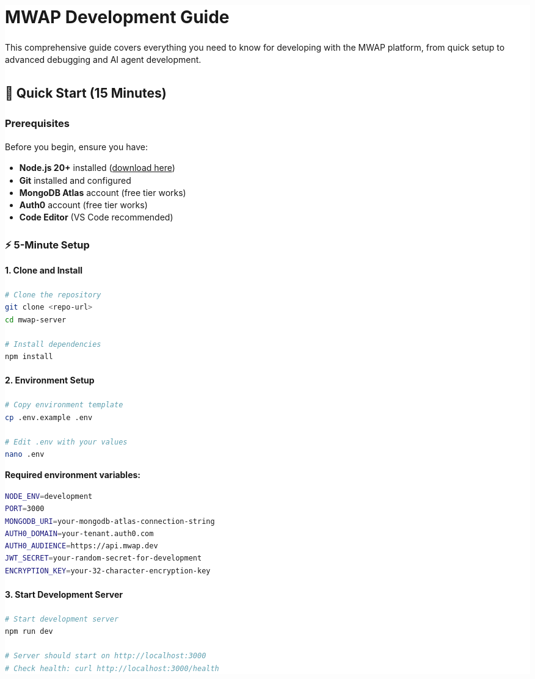# MWAP Development Guide

This comprehensive guide covers everything you need to know for developing with the MWAP platform, from quick setup to advanced debugging and AI agent development.

## 🚀 Quick Start (15 Minutes)

### Prerequisites
Before you begin, ensure you have:
- **Node.js 20+** installed ([download here](https://nodejs.org/))
- **Git** installed and configured
- **MongoDB Atlas** account (free tier works)
- **Auth0** account (free tier works)
- **Code Editor** (VS Code recommended)

### ⚡ 5-Minute Setup

#### 1. Clone and Install
```bash
# Clone the repository
git clone <repo-url>
cd mwap-server

# Install dependencies
npm install
```

#### 2. Environment Setup
```bash
# Copy environment template
cp .env.example .env

# Edit .env with your values
nano .env
```

**Required environment variables:**
```bash
NODE_ENV=development
PORT=3000
MONGODB_URI=your-mongodb-atlas-connection-string
AUTH0_DOMAIN=your-tenant.auth0.com
AUTH0_AUDIENCE=https://api.mwap.dev
JWT_SECRET=your-random-secret-for-development
ENCRYPTION_KEY=your-32-character-encryption-key
```

#### 3. Start Development Server
```bash
# Start development server
npm run dev

# Server should start on http://localhost:3000
# Check health: curl http://localhost:3000/health
```

